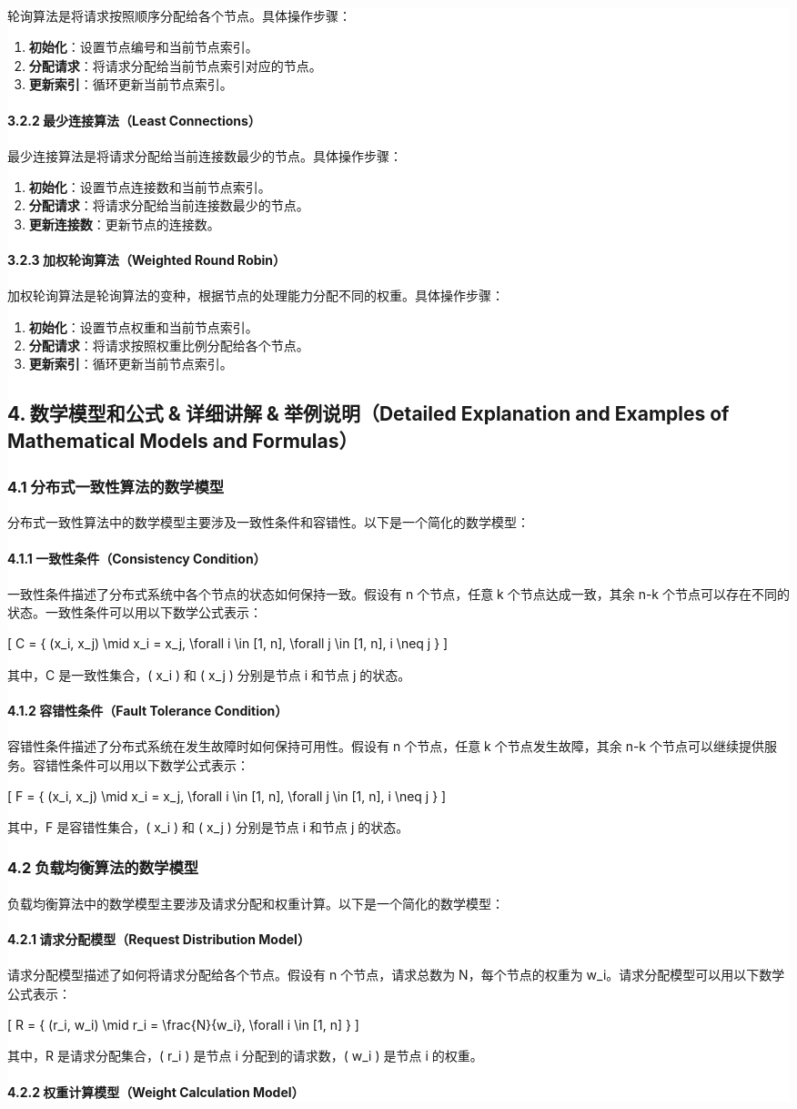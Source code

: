 轮询算法是将请求按照顺序分配给各个节点。具体操作步骤：

1. **初始化**：设置节点编号和当前节点索引。
2. **分配请求**：将请求分配给当前节点索引对应的节点。
3. **更新索引**：循环更新当前节点索引。

#### 3.2.2 最少连接算法（Least Connections）

最少连接算法是将请求分配给当前连接数最少的节点。具体操作步骤：

1. **初始化**：设置节点连接数和当前节点索引。
2. **分配请求**：将请求分配给当前连接数最少的节点。
3. **更新连接数**：更新节点的连接数。

#### 3.2.3 加权轮询算法（Weighted Round Robin）

加权轮询算法是轮询算法的变种，根据节点的处理能力分配不同的权重。具体操作步骤：

1. **初始化**：设置节点权重和当前节点索引。
2. **分配请求**：将请求按照权重比例分配给各个节点。
3. **更新索引**：循环更新当前节点索引。

## 4. 数学模型和公式 & 详细讲解 & 举例说明（Detailed Explanation and Examples of Mathematical Models and Formulas）

### 4.1 分布式一致性算法的数学模型

分布式一致性算法中的数学模型主要涉及一致性条件和容错性。以下是一个简化的数学模型：

#### 4.1.1 一致性条件（Consistency Condition）

一致性条件描述了分布式系统中各个节点的状态如何保持一致。假设有 n 个节点，任意 k 个节点达成一致，其余 n-k 个节点可以存在不同的状态。一致性条件可以用以下数学公式表示：

\[ C = \{ (x_i, x_j) \mid x_i = x_j, \forall i \in [1, n], \forall j \in [1, n], i \neq j \} \]

其中，C 是一致性集合，\( x_i \) 和 \( x_j \) 分别是节点 i 和节点 j 的状态。

#### 4.1.2 容错性条件（Fault Tolerance Condition）

容错性条件描述了分布式系统在发生故障时如何保持可用性。假设有 n 个节点，任意 k 个节点发生故障，其余 n-k 个节点可以继续提供服务。容错性条件可以用以下数学公式表示：

\[ F = \{ (x_i, x_j) \mid x_i = x_j, \forall i \in [1, n], \forall j \in [1, n], i \neq j \} \]

其中，F 是容错性集合，\( x_i \) 和 \( x_j \) 分别是节点 i 和节点 j 的状态。

### 4.2 负载均衡算法的数学模型

负载均衡算法中的数学模型主要涉及请求分配和权重计算。以下是一个简化的数学模型：

#### 4.2.1 请求分配模型（Request Distribution Model）

请求分配模型描述了如何将请求分配给各个节点。假设有 n 个节点，请求总数为 N，每个节点的权重为 w_i。请求分配模型可以用以下数学公式表示：

\[ R = \{ (r_i, w_i) \mid r_i = \frac{N}{w_i}, \forall i \in [1, n] \} \]

其中，R 是请求分配集合，\( r_i \) 是节点 i 分配到的请求数，\( w_i \) 是节点 i 的权重。

#### 4.2.2 权重计算模型（Weight Calculation Model）
